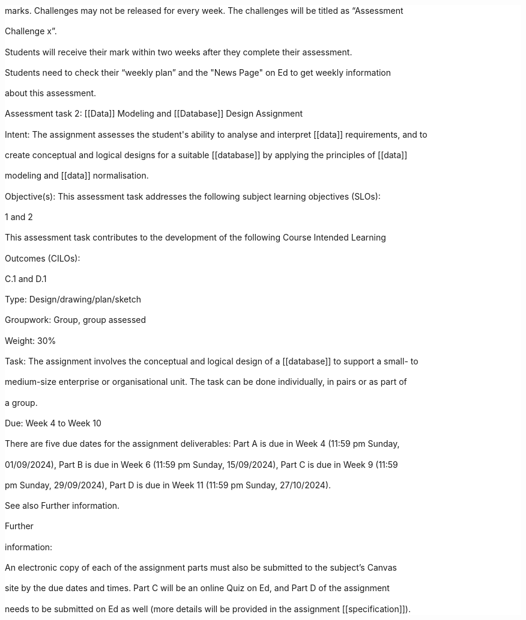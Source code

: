 marks. Challenges may not be released for every week. The challenges will be titled as “Assessment

Challenge x”.

Students will receive their mark within two weeks after they complete their assessment.

Students need to check their “weekly plan” and the "News Page" on Ed to get weekly information

about this assessment.

Assessment task 2: [[Data]] Modeling and [[Database]] Design Assignment

Intent: The assignment assesses the student's ability to analyse and interpret [[data]] requirements, and to

create conceptual and logical designs for a suitable [[database]] by applying the principles of [[data]]

modeling and [[data]] normalisation.

Objective(s): This assessment task addresses the following subject learning objectives (SLOs):

1 and 2

This assessment task contributes to the development of the following Course Intended Learning

Outcomes (CILOs):

C.1 and D.1

Type: Design/drawing/plan/sketch

Groupwork: Group, group assessed

Weight: 30%

Task: The assignment involves the conceptual and logical design of a [[database]] to support a small- to

medium-size enterprise or organisational unit. The task can be done individually, in pairs or as part of

a group.

Due: Week 4 to Week 10

There are five due dates for the assignment deliverables: Part A is due in Week 4 (11:59 pm Sunday,

01/09/2024), Part B is due in Week 6 (11:59 pm Sunday, 15/09/2024), Part C is due in Week 9 (11:59

pm Sunday, 29/09/2024), Part D is due in Week 11 (11:59 pm Sunday, 27/10/2024).

See also Further information.

Further

information:

An electronic copy of each of the assignment parts must also be submitted to the subject’s Canvas

site by the due dates and times. Part C will be an online Quiz on Ed, and Part D of the assignment

needs to be submitted on Ed as well (more details will be provided in the assignment [[specification]]).
